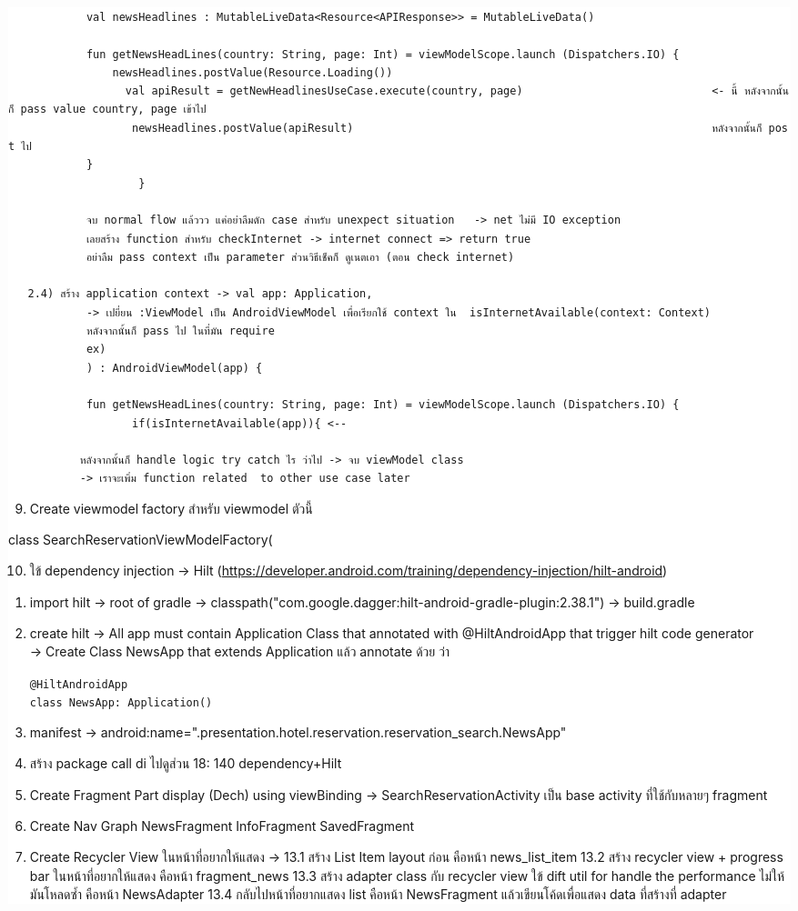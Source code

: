                 val newsHeadlines : MutableLiveData<Resource<APIResponse>> = MutableLiveData()

                fun getNewsHeadLines(country: String, page: Int) = viewModelScope.launch (Dispatchers.IO) {
                    newsHeadlines.postValue(Resource.Loading())
                      val apiResult = getNewHeadlinesUseCase.execute(country, page)                             <- นี้ หลังจากนั้นก็ pass value country, page เข้าไป
                       newsHeadlines.postValue(apiResult)                                                       หลังจากนั้นก็ post ไป
                }
                        }
                        
                จบ normal flow แล้ววว แค่อย่าลืมดัก case สำหรับ unexpect situation   -> net ไม่มี IO exception
                เลยสร้าง function สำหรับ checkInternet -> internet connect => return true 
                อย่าลืม pass context เป็น parameter ส่วนวิธีเช็คก็ ดูเนตเอา (ตอน check internet)
              
       2.4) สร้าง application context -> val app: Application,
                -> เปยี่ยน :ViewModel เป็น AndroidViewModel เพื่อเรียกใช้ context ใน  isInternetAvailable(context: Context)
                หลังจากนั้นก็ pass ไป ในที่มัน require
                ex)
                ) : AndroidViewModel(app) {
                
                fun getNewsHeadLines(country: String, page: Int) = viewModelScope.launch (Dispatchers.IO) {
                       if(isInternetAvailable(app)){ <--
               
               หลังจากนั้นก็ handle logic try catch ไร ว่าไป -> จบ viewModel class 
               -> เราจะเพิ่ม function related  to other use case later
               
  9) Create viewmodel factory สำหรับ viewmodel ตัวนี้
  
  class SearchReservationViewModelFactory(
 
 10) ใข้ dependency injection -> Hilt (https://developer.android.com/training/dependency-injection/hilt-android)
 1. import hilt -> root of gradle ->         classpath("com.google.dagger:hilt-android-gradle-plugin:2.38.1")
             -> build.gradle
 
 2. create hilt -> All app must contain Application Class that annotated with @HiltAndroidApp  that trigger hilt code generator           
            -> Create Class NewsApp that extends Application แล้ว annotate ด้วย ว่า
            
        @HiltAndroidApp
        class NewsApp: Application() 
3.  manifest -> android:name=".presentation.hotel.reservation.reservation_search.NewsApp"

4. สร้าง package call di ไปดูส่วน 18: 140 dependency+Hilt
        
11. Create Fragment Part display (Dech)
    using viewBinding -> SearchReservationActivity เป็น base activity ที่ใช้กับหลายๆ fragment
12. Create Nav Graph  NewsFragment InfoFragment SavedFragment
13. Create Recycler View ในหน้าที่อยากให้แสดง -> 
    13.1 สร้าง List Item layout ก่อน คือหน้า news_list_item
    13.2 สร้าง recycler view + progress bar ในหน้าที่อยากให้แสดง คือหน้า fragment_news
    13.3 สร้าง adapter class กับ recycler view ใข้ dift util for handle the performance ไม่ให้มันโหลดซ้ำ คือหน้า NewsAdapter
    13.4 กลับไปหน้าที่อยากแสดง list คือหน้า NewsFragment แล้วเขียนโค้ดเพื่อแสดง data ที่สร้างที่ adapter
    
